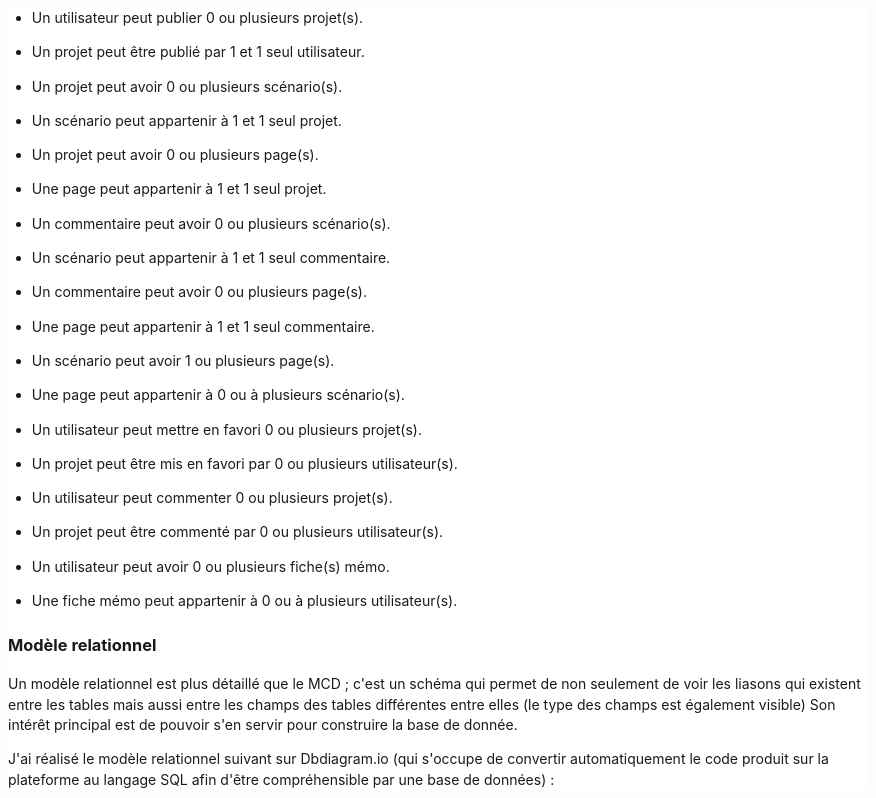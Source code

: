 - Un utilisateur peut publier 0 ou plusieurs projet(s).
- Un projet peut être publié par 1 et 1 seul utilisateur.

- Un projet peut avoir 0 ou plusieurs scénario(s).
- Un scénario peut appartenir à 1 et 1 seul projet.

- Un projet peut avoir 0 ou plusieurs page(s).
- Une page peut appartenir à 1 et 1 seul projet.

- Un commentaire peut avoir 0 ou plusieurs scénario(s).
- Un scénario peut appartenir à 1 et 1 seul commentaire.

- Un commentaire peut avoir 0 ou plusieurs page(s).
- Une page peut appartenir à 1 et 1 seul commentaire.

- Un scénario peut avoir 1 ou plusieurs page(s).
- Une page peut appartenir à 0 ou à plusieurs scénario(s).

- Un utilisateur peut mettre en favori 0 ou plusieurs projet(s).
- Un projet peut être mis en favori par 0 ou plusieurs utilisateur(s).

- Un utilisateur peut commenter 0 ou plusieurs projet(s).
- Un projet peut être commenté par 0 ou plusieurs utilisateur(s).

- Un utilisateur peut avoir 0 ou plusieurs fiche(s) mémo.
- Une fiche mémo peut appartenir à 0 ou à plusieurs utilisateur(s).


### Modèle relationnel

Un modèle relationnel est plus détaillé que le MCD ; c'est un schéma qui permet de non seulement de voir les liasons qui existent entre les tables mais aussi entre les champs des tables différentes entre elles (le type des champs est également visible) Son intérêt principal est de pouvoir s'en servir pour construire la base de donnée.

J'ai réalisé le modèle relationnel suivant sur Dbdiagram.io (qui s'occupe de convertir automatiquement le code produit sur la plateforme au langage SQL afin d'être compréhensible par une base de données) : 
